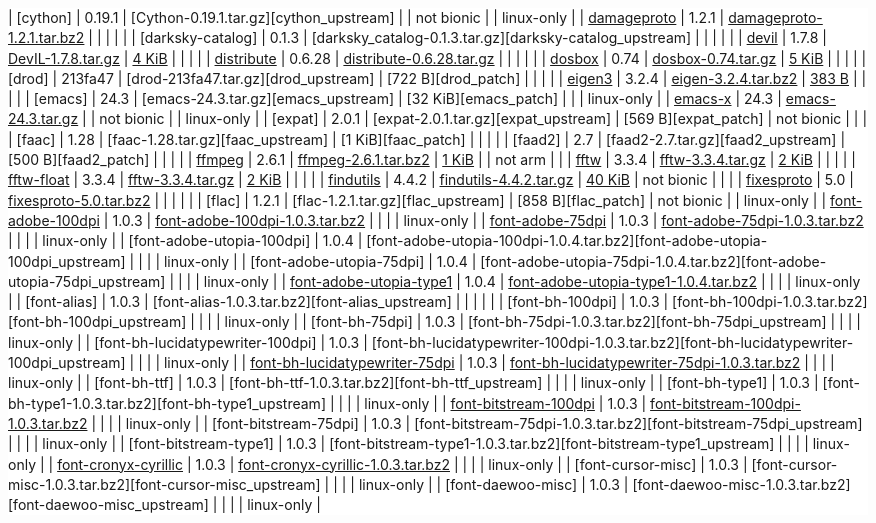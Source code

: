 | [cython]                  | 0.19.1          | [Cython-0.19.1.tar.gz][cython_upstream]       |                      | not bionic |  | linux-only |
| [damageproto]             | 1.2.1           | [damageproto-1.2.1.tar.bz2][damageproto_upstream] |                      |  |  |  |
| [darksky-catalog]         | 0.1.3           | [darksky_catalog-0.1.3.tar.gz][darksky-catalog_upstream] |                      |  |  |  |
| [devil]                   | 1.7.8           | [DevIL-1.7.8.tar.gz][devil_upstream]          | [4 KiB][devil_patch] |  |  |  |
| [distribute]              | 0.6.28          | [distribute-0.6.28.tar.gz][distribute_upstream] |                      |  |  |  |
| [dosbox]                  | 0.74            | [dosbox-0.74.tar.gz][dosbox_upstream]         | [5 KiB][dosbox_patch] |  |  |  |
| [drod]                    | 213fa47         | [drod-213fa47.tar.gz][drod_upstream]          | [722 B][drod_patch]  |  |  |  |
| [eigen3]                  | 3.2.4           | [eigen-3.2.4.tar.bz2][eigen3_upstream]        | [383 B][eigen3_patch] |  |  |  |
| [emacs]                   | 24.3            | [emacs-24.3.tar.gz][emacs_upstream]           | [32 KiB][emacs_patch] |  |  | linux-only |
| [emacs-x]                 | 24.3            | [emacs-24.3.tar.gz][emacs-x_upstream]         |                      | not bionic |  | linux-only |
| [expat]                   | 2.0.1           | [expat-2.0.1.tar.gz][expat_upstream]          | [569 B][expat_patch] | not bionic |  |  |
| [faac]                    | 1.28            | [faac-1.28.tar.gz][faac_upstream]             | [1 KiB][faac_patch]  |  |  |  |
| [faad2]                   | 2.7             | [faad2-2.7.tar.gz][faad2_upstream]            | [500 B][faad2_patch] |  |  |  |
| [ffmpeg]                  | 2.6.1           | [ffmpeg-2.6.1.tar.bz2][ffmpeg_upstream]       | [1 KiB][ffmpeg_patch] |  | not arm |  |
| [fftw]                    | 3.3.4           | [fftw-3.3.4.tar.gz][fftw_upstream]            | [2 KiB][fftw_patch]  |  |  |  |
| [fftw-float]              | 3.3.4           | [fftw-3.3.4.tar.gz][fftw-float_upstream]      | [2 KiB][fftw-float_patch] |  |  |  |
| [findutils]               | 4.4.2           | [findutils-4.4.2.tar.gz][findutils_upstream]  | [40 KiB][findutils_patch] | not bionic |  |  |
| [fixesproto]              | 5.0             | [fixesproto-5.0.tar.bz2][fixesproto_upstream] |                      |  |  |  |
| [flac]                    | 1.2.1           | [flac-1.2.1.tar.gz][flac_upstream]            | [858 B][flac_patch]  | not bionic |  | linux-only |
| [font-adobe-100dpi]       | 1.0.3           | [font-adobe-100dpi-1.0.3.tar.bz2][font-adobe-100dpi_upstream] |                      |  |  | linux-only |
| [font-adobe-75dpi]        | 1.0.3           | [font-adobe-75dpi-1.0.3.tar.bz2][font-adobe-75dpi_upstream] |                      |  |  | linux-only |
| [font-adobe-utopia-100dpi] | 1.0.4           | [font-adobe-utopia-100dpi-1.0.4.tar.bz2][font-adobe-utopia-100dpi_upstream] |                      |  |  | linux-only |
| [font-adobe-utopia-75dpi] | 1.0.4           | [font-adobe-utopia-75dpi-1.0.4.tar.bz2][font-adobe-utopia-75dpi_upstream] |                      |  |  | linux-only |
| [font-adobe-utopia-type1] | 1.0.4           | [font-adobe-utopia-type1-1.0.4.tar.bz2][font-adobe-utopia-type1_upstream] |                      |  |  | linux-only |
| [font-alias]              | 1.0.3           | [font-alias-1.0.3.tar.bz2][font-alias_upstream] |                      |  |  |  |
| [font-bh-100dpi]          | 1.0.3           | [font-bh-100dpi-1.0.3.tar.bz2][font-bh-100dpi_upstream] |                      |  |  | linux-only |
| [font-bh-75dpi]           | 1.0.3           | [font-bh-75dpi-1.0.3.tar.bz2][font-bh-75dpi_upstream] |                      |  |  | linux-only |
| [font-bh-lucidatypewriter-100dpi] | 1.0.3           | [font-bh-lucidatypewriter-100dpi-1.0.3.tar.bz2][font-bh-lucidatypewriter-100dpi_upstream] |                      |  |  | linux-only |
| [font-bh-lucidatypewriter-75dpi] | 1.0.3           | [font-bh-lucidatypewriter-75dpi-1.0.3.tar.bz2][font-bh-lucidatypewriter-75dpi_upstream] |                      |  |  | linux-only |
| [font-bh-ttf]             | 1.0.3           | [font-bh-ttf-1.0.3.tar.bz2][font-bh-ttf_upstream] |                      |  |  | linux-only |
| [font-bh-type1]           | 1.0.3           | [font-bh-type1-1.0.3.tar.bz2][font-bh-type1_upstream] |                      |  |  | linux-only |
| [font-bitstream-100dpi]   | 1.0.3           | [font-bitstream-100dpi-1.0.3.tar.bz2][font-bitstream-100dpi_upstream] |                      |  |  | linux-only |
| [font-bitstream-75dpi]    | 1.0.3           | [font-bitstream-75dpi-1.0.3.tar.bz2][font-bitstream-75dpi_upstream] |                      |  |  | linux-only |
| [font-bitstream-type1]    | 1.0.3           | [font-bitstream-type1-1.0.3.tar.bz2][font-bitstream-type1_upstream] |                      |  |  | linux-only |
| [font-cronyx-cyrillic]    | 1.0.3           | [font-cronyx-cyrillic-1.0.3.tar.bz2][font-cronyx-cyrillic_upstream] |                      |  |  | linux-only |
| [font-cursor-misc]        | 1.0.3           | [font-cursor-misc-1.0.3.tar.bz2][font-cursor-misc_upstream] |                      |  |  | linux-only |
| [font-daewoo-misc]        | 1.0.3           | [font-daewoo-misc-1.0.3.tar.bz2][font-daewoo-misc_upstream] |                      |  |  | linux-only |

[libvorbis]: https://chromium.googlesource.com/external/naclports/+/master/ports/libvorbis
[libvorbis_upstream]: http://downloads.xiph.org/releases/vorbis/libvorbis-1.3.3.tar.gz
[fftw]: https://chromium.googlesource.com/external/naclports/+/master/ports/fftw
[fftw_patch]: https://chromium.googlesource.com/external/naclports/+/master/ports/fftw/nacl.patch
[fftw_upstream]: http://www.fftw.org/fftw-3.3.4.tar.gz
[sdl-tests]: https://chromium.googlesource.com/external/naclports/+/master/ports/sdl-tests
[sdl-tests_patch]: https://chromium.googlesource.com/external/naclports/+/master/ports/sdl-tests/nacl.patch
[sdl-tests_upstream]: http://www.libsdl.org/release/SDL-1.2.14.tar.gz
[sdlquake]: https://chromium.googlesource.com/external/naclports/+/master/ports/sdlquake
[sdlquake_patch]: https://chromium.googlesource.com/external/naclports/+/master/ports/sdlquake/nacl.patch
[sdlquake_upstream]: http://www.libsdl.org/projects/quake/src/sdlquake-1.0.9.tar.gz
[gmock]: https://chromium.googlesource.com/external/naclports/+/master/ports/gmock
[gmock_patch]: https://chromium.googlesource.com/external/naclports/+/master/ports/gmock/nacl.patch
[gmock_upstream]: http://googlemock.googlecode.com/files/gmock-1.5.0.tar.gz
[pango]: https://chromium.googlesource.com/external/naclports/+/master/ports/pango
[pango_patch]: https://chromium.googlesource.com/external/naclports/+/master/ports/pango/nacl.patch
[pango_upstream]: http://ftp.gnome.org/pub/GNOME/sources/pango/1.36/pango-1.36.8.tar.xz
[opencv]: https://chromium.googlesource.com/external/naclports/+/master/ports/opencv
[opencv_patch]: https://chromium.googlesource.com/external/naclports/+/master/ports/opencv/nacl.patch
[opencv_upstream]: https://github.com/Itseez/opencv/archive/2.4.9/opencv-2.4.9.tar.gz
[mingn]: https://chromium.googlesource.com/external/naclports/+/master/ports/mingn
[font-sun-misc]: https://chromium.googlesource.com/external/naclports/+/master/ports/font-sun-misc
[font-sun-misc_upstream]: http://www.x.org/releases/X11R7.7/src/everything/font-sun-misc-1.0.3.tar.bz2
[devil]: https://chromium.googlesource.com/external/naclports/+/master/ports/devil
[devil_patch]: https://chromium.googlesource.com/external/naclports/+/master/ports/devil/nacl.patch
[devil_upstream]: http://downloads.sf.net/openil/DevIL-1.7.8.tar.gz
[fftw-float]: https://chromium.googlesource.com/external/naclports/+/master/ports/fftw-float
[fftw-float_patch]: https://chromium.googlesource.com/external/naclports/+/master/ports/fftw-float/nacl.patch
[fftw-float_upstream]: http://www.fftw.org/fftw-3.3.4.tar.gz
[ruby-ppapi]: https://chromium.googlesource.com/external/naclports/+/master/ports/ruby-ppapi
[freetype]: https://chromium.googlesource.com/external/naclports/+/master/ports/freetype
[freetype_upstream]: http://download.savannah.gnu.org/releases/freetype/freetype-2.5.5.tar.bz2
[m4]: https://chromium.googlesource.com/external/naclports/+/master/ports/m4
[m4_patch]: https://chromium.googlesource.com/external/naclports/+/master/ports/m4/nacl.patch
[m4_upstream]: http://ftp.gnu.org/gnu/m4/m4-1.4.17.tar.xz
[openssl]: https://chromium.googlesource.com/external/naclports/+/master/ports/openssl
[openssl_patch]: https://chromium.googlesource.com/external/naclports/+/master/ports/openssl/nacl.patch
[openssl_upstream]: http://www.openssl.org/source/openssl-1.0.2d.tar.gz
[libxpm]: https://chromium.googlesource.com/external/naclports/+/master/ports/libxpm
[libxpm_upstream]: http://www.x.org/releases/X11R7.7/src/everything/libXpm-3.5.10.tar.bz2
[font-ibm-type1]: https://chromium.googlesource.com/external/naclports/+/master/ports/font-ibm-type1
[font-ibm-type1_upstream]: http://www.x.org/releases/X11R7.7/src/everything/font-ibm-type1-1.0.3.tar.bz2
[pkg]: https://chromium.googlesource.com/external/naclports/+/master/ports/pkg
[pkg_patch]: https://chromium.googlesource.com/external/naclports/+/master/ports/pkg/nacl.patch
[pkg_upstream]: https://github.com/freebsd/pkg/archive/1.6.1/pkg-1.6.1.tar.gz
[libxcb]: https://chromium.googlesource.com/external/naclports/+/master/ports/libxcb
[libxcb_patch]: https://chromium.googlesource.com/external/naclports/+/master/ports/libxcb/nacl.patch
[libxcb_upstream]: http://www.x.org/releases/X11R7.7/src/everything/libxcb-1.8.1.tar.bz2
[font-misc-cyrillic]: https://chromium.googlesource.com/external/naclports/+/master/ports/font-misc-cyrillic
[font-misc-cyrillic_upstream]: http://www.x.org/releases/X11R7.7/src/everything/font-misc-cyrillic-1.0.3.tar.bz2
[font-adobe-75dpi]: https://chromium.googlesource.com/external/naclports/+/master/ports/font-adobe-75dpi
[font-adobe-75dpi_upstream]: http://www.x.org/releases/X11R7.7/src/everything/font-adobe-75dpi-1.0.3.tar.bz2
[font-bh-lucidatypewriter-75dpi]: https://chromium.googlesource.com/external/naclports/+/master/ports/font-bh-lucidatypewriter-75dpi
[font-bh-lucidatypewriter-75dpi_upstream]: http://www.x.org/releases/X11R7.7/src/everything/font-bh-lucidatypewriter-75dpi-1.0.3.tar.bz2
[mongoose]: https://chromium.googlesource.com/external/naclports/+/master/ports/mongoose
[mongoose_patch]: https://chromium.googlesource.com/external/naclports/+/master/ports/mongoose/nacl.patch
[mongoose_upstream]: https://mongoose.googlecode.com/files/mongoose-3.8.tgz
[leveldb]: https://chromium.googlesource.com/external/naclports/+/master/ports/leveldb
[leveldb_patch]: https://chromium.googlesource.com/external/naclports/+/master/ports/leveldb/nacl.patch
[leveldb_upstream]: https://code.google.com/p/leveldb.git@e353fbc
[mesa]: https://chromium.googlesource.com/external/naclports/+/master/ports/mesa
[mesa_patch]: https://chromium.googlesource.com/external/naclports/+/master/ports/mesa/nacl.patch
[mesa_upstream]: http://www.sfr-fresh.com/unix/misc/MesaLib-7.6.tar.gz
[libyuv]: https://chromium.googlesource.com/external/naclports/+/master/ports/libyuv
[libyuv_patch]: https://chromium.googlesource.com/external/naclports/+/master/ports/libyuv/nacl.patch
[libyuv_upstream]: https://chromium.googlesource.com/external/libyuv.git@632c50f
[grep]: https://chromium.googlesource.com/external/naclports/+/master/ports/grep
[grep_patch]: https://chromium.googlesource.com/external/naclports/+/master/ports/grep/nacl.patch
[grep_upstream]: http://ftp.gnu.org/gnu/grep/grep-2.21.tar.xz
[toybox]: https://chromium.googlesource.com/external/naclports/+/master/ports/toybox
[toybox_patch]: https://chromium.googlesource.com/external/naclports/+/master/ports/toybox/nacl.patch
[toybox_upstream]: http://www.landley.net/toybox/downloads/toybox-0.4.7.tar.bz2
[thttpd]: https://chromium.googlesource.com/external/naclports/+/master/ports/thttpd
[thttpd_patch]: https://chromium.googlesource.com/external/naclports/+/master/ports/thttpd/nacl.patch
[thttpd_upstream]: http://www.acme.com/software/thttpd/thttpd-2.25b.tar.gz
[python3]: https://chromium.googlesource.com/external/naclports/+/master/ports/python3
[python3_patch]: https://chromium.googlesource.com/external/naclports/+/master/ports/python3/nacl.patch
[python3_upstream]: http://python.org/ftp/python/3.4.2/Python-3.4.2.tar.xz
[yajl]: https://chromium.googlesource.com/external/naclports/+/master/ports/yajl
[yajl_patch]: https://chromium.googlesource.com/external/naclports/+/master/ports/yajl/nacl.patch
[yajl_upstream]: http://github.com/lloyd/yajl/archive/2.0.4/yajl-2.0.4.zip
[kbproto]: https://chromium.googlesource.com/external/naclports/+/master/ports/kbproto
[kbproto_upstream]: http://www.x.org/releases/X11R7.7/src/everything/kbproto-1.0.6.tar.bz2
[xeyes]: https://chromium.googlesource.com/external/naclports/+/master/ports/xeyes
[xeyes_upstream]: http://xorg.freedesktop.org/releases/individual/app/xeyes-1.0.1.tar.bz2
[bochs]: https://chromium.googlesource.com/external/naclports/+/master/ports/bochs
[bochs_patch]: https://chromium.googlesource.com/external/naclports/+/master/ports/bochs/nacl.patch
[bochs_upstream]: http://downloads.sf.net/bochs/bochs/2.6.2/bochs-2.6.2.tar.gz
[pixman]: https://chromium.googlesource.com/external/naclports/+/master/ports/pixman
[pixman_patch]: https://chromium.googlesource.com/external/naclports/+/master/ports/pixman/nacl.patch
[pixman_upstream]: http://cairographics.org/releases/pixman-0.32.4.tar.gz
[font-adobe-100dpi]: https://chromium.googlesource.com/external/naclports/+/master/ports/font-adobe-100dpi
[font-adobe-100dpi_upstream]: http://www.x.org/releases/X11R7.7/src/everything/font-adobe-100dpi-1.0.3.tar.bz2
[fixesproto]: https://chromium.googlesource.com/external/naclports/+/master/ports/fixesproto
[fixesproto_upstream]: http://www.x.org/releases/X11R7.7/src/everything/fixesproto-5.0.tar.bz2
[jsoncpp]: https://chromium.googlesource.com/external/naclports/+/master/ports/jsoncpp
[jsoncpp_patch]: https://chromium.googlesource.com/external/naclports/+/master/ports/jsoncpp/nacl.patch
[jsoncpp_upstream]: https://github.com/open-source-parsers/jsoncpp/archive/1.6.1/jsoncpp-1.6.1.tar.gz
[avrdude]: https://chromium.googlesource.com/external/naclports/+/master/ports/avrdude
[avrdude_patch]: https://chromium.googlesource.com/external/naclports/+/master/ports/avrdude/nacl.patch
[avrdude_upstream]: http://download.savannah.gnu.org/releases/avrdude/avrdude-6.1.tar.gz
[binutils]: https://chromium.googlesource.com/external/naclports/+/master/ports/binutils
[binutils_patch]: https://chromium.googlesource.com/external/naclports/+/master/ports/binutils/nacl.patch
[binutils_upstream]: https://chromium.googlesource.com/native_client/nacl-binutils.git@7dc2f2590
[sdl-net]: https://chromium.googlesource.com/external/naclports/+/master/ports/sdl-net
[sdl-net_upstream]: http://www.libsdl.org/projects/SDL_net/release/SDL_net-1.2.7.tar.gz
[findutils]: https://chromium.googlesource.com/external/naclports/+/master/ports/findutils
[findutils_patch]: https://chromium.googlesource.com/external/naclports/+/master/ports/findutils/nacl.patch
[findutils_upstream]: http://ftp.gnu.org/gnu/findutils/findutils-4.4.2.tar.gz
[randrproto]: https://chromium.googlesource.com/external/naclports/+/master/ports/randrproto
[randrproto_upstream]: http://www.x.org/releases/X11R7.7/src/everything/randrproto-1.3.2.tar.bz2
[scrnsaverproto]: https://chromium.googlesource.com/external/naclports/+/master/ports/scrnsaverproto
[scrnsaverproto_upstream]: http://www.x.org/releases/X11R7.7/src/everything/scrnsaverproto-1.2.2.tar.bz2
[gzip]: https://chromium.googlesource.com/external/naclports/+/master/ports/gzip
[gzip_patch]: https://chromium.googlesource.com/external/naclports/+/master/ports/gzip/nacl.patch
[gzip_upstream]: ftp://ftp.gnu.org/gnu/gzip/gzip-1.6.tar.gz
[libav]: https://chromium.googlesource.com/external/naclports/+/master/ports/libav
[libav_patch]: https://chromium.googlesource.com/external/naclports/+/master/ports/libav/nacl.patch
[libav_upstream]: http://libav.org/releases/libav-9.6.tar.xz
[libgit2-demo]: https://chromium.googlesource.com/external/naclports/+/master/ports/libgit2-demo
[libxmu]: https://chromium.googlesource.com/external/naclports/+/master/ports/libxmu
[libxmu_patch]: https://chromium.googlesource.com/external/naclports/+/master/ports/libxmu/nacl.patch
[libxmu_upstream]: http://www.x.org/releases/X11R7.7/src/everything/libXmu-1.1.1.tar.bz2
[gimp]: https://chromium.googlesource.com/external/naclports/+/master/ports/gimp
[gimp_patch]: https://chromium.googlesource.com/external/naclports/+/master/ports/gimp/nacl.patch
[gimp_upstream]: http://download.gimp.org/pub/gimp/v2.8/gimp-2.8.14.tar.bz2
[devenv]: https://chromium.googlesource.com/external/naclports/+/master/ports/devenv
[geturl]: https://chromium.googlesource.com/external/naclports/+/master/ports/geturl
[freeimage]: https://chromium.googlesource.com/external/naclports/+/master/ports/freeimage
[freeimage_patch]: https://chromium.googlesource.com/external/naclports/+/master/ports/freeimage/nacl.patch
[freeimage_upstream]: http://downloads.sf.net/freeimage/FreeImage3170.zip
[openscenegraph]: https://chromium.googlesource.com/external/naclports/+/master/ports/openscenegraph
[openscenegraph_patch]: https://chromium.googlesource.com/external/naclports/+/master/ports/openscenegraph/nacl.patch
[openscenegraph_upstream]: http://www.openscenegraph.org/downloads/developer_releases/OpenSceneGraph-2.9.7.zip
[libxkbfile]: https://chromium.googlesource.com/external/naclports/+/master/ports/libxkbfile
[libxkbfile_patch]: https://chromium.googlesource.com/external/naclports/+/master/ports/libxkbfile/nacl.patch
[libxkbfile_upstream]: http://www.x.org/releases/X11R7.7/src/everything/libxkbfile-1.0.8.tar.bz2
[coreutils]: https://chromium.googlesource.com/external/naclports/+/master/ports/coreutils
[coreutils_patch]: https://chromium.googlesource.com/external/naclports/+/master/ports/coreutils/nacl.patch
[coreutils_upstream]: http://ftp.gnu.org/gnu/coreutils/coreutils-8.24.tar.xz
[bullet]: https://chromium.googlesource.com/external/naclports/+/master/ports/bullet
[bullet_patch]: https://chromium.googlesource.com/external/naclports/+/master/ports/bullet/nacl.patch
[bullet_upstream]: https://bullet.googlecode.com/files/bullet-2.81-rev2613.zip
[libuuid]: https://chromium.googlesource.com/external/naclports/+/master/ports/libuuid
[libuuid_patch]: https://chromium.googlesource.com/external/naclports/+/master/ports/libuuid/nacl.patch
[libuuid_upstream]: http://downloads.sf.net/project/libuuid/libuuid-1.0.3.tar.gz
[gegl]: https://chromium.googlesource.com/external/naclports/+/master/ports/gegl
[gegl_upstream]: http://download.gimp.org/pub/gegl/0.2/gegl-0.2.0.tar.bz2
[blackbox]: https://chromium.googlesource.com/external/naclports/+/master/ports/blackbox
[blackbox_patch]: https://chromium.googlesource.com/external/naclports/+/master/ports/blackbox/nacl.patch
[blackbox_upstream]: http://download.sf.net/blackboxwm/blackboxwm/Blackbox%200.70.1/blackbox-0.70.1.tar.bz2
[xkbcomp]: https://chromium.googlesource.com/external/naclports/+/master/ports/xkbcomp
[xkbcomp_patch]: https://chromium.googlesource.com/external/naclports/+/master/ports/xkbcomp/nacl.patch
[xkbcomp_upstream]: http://www.x.org/releases/X11R7.7/src/everything/xkbcomp-1.2.4.tar.bz2
[inputproto]: https://chromium.googlesource.com/external/naclports/+/master/ports/inputproto
[inputproto_upstream]: http://www.x.org/releases/X11R7.7/src/everything/inputproto-2.2.tar.bz2
[snes9x]: https://chromium.googlesource.com/external/naclports/+/master/ports/snes9x
[snes9x_patch]: https://chromium.googlesource.com/external/naclports/+/master/ports/snes9x/nacl.patch
[snes9x_upstream]: https://sites.google.com/site/bearoso/snes9x/snes9x-1.53-src.tar.bz2
[busybox]: https://chromium.googlesource.com/external/naclports/+/master/ports/busybox
[busybox_upstream]: http://busybox.net/downloads/busybox-1.22.0.tar.bz2
[libice]: https://chromium.googlesource.com/external/naclports/+/master/ports/libice
[libice_patch]: https://chromium.googlesource.com/external/naclports/+/master/ports/libice/nacl.patch
[libice_upstream]: http://www.x.org/releases/X11R7.7/src/everything/libICE-1.0.8.tar.bz2
[nethack]: https://chromium.googlesource.com/external/naclports/+/master/ports/nethack
[nethack_patch]: https://chromium.googlesource.com/external/naclports/+/master/ports/nethack/nacl.patch
[nethack_upstream]: http://storage.googleapis.com/naclports/mirror/nethack-343-src.tgz
[damageproto]: https://chromium.googlesource.com/external/naclports/+/master/ports/damageproto
[damageproto_upstream]: http://www.x.org/releases/X11R7.7/src/everything/damageproto-1.2.1.tar.bz2
[xtrans]: https://chromium.googlesource.com/external/naclports/+/master/ports/xtrans
[xtrans_patch]: https://chromium.googlesource.com/external/naclports/+/master/ports/xtrans/nacl.patch
[xtrans_upstream]: http://www.x.org/releases/X11R7.7/src/everything/xtrans-1.2.7.tar.bz2
[libssh]: https://chromium.googlesource.com/external/naclports/+/master/ports/libssh
[libssh_patch]: https://chromium.googlesource.com/external/naclports/+/master/ports/libssh/nacl.patch
[libssh_upstream]: https://red.libssh.org/attachments/download/71/libssh-0.6.0.tar.xz
[libmatroska]: https://chromium.googlesource.com/external/naclports/+/master/ports/libmatroska
[libmatroska_upstream]: http://dl.matroska.org/downloads/libmatroska/libmatroska-1.4.2.tar.bz2
[libmikmod]: https://chromium.googlesource.com/external/naclports/+/master/ports/libmikmod
[libmikmod_upstream]: http://mikmod.raphnet.net/files/libmikmod-3.1.11.tar.gz
[font-schumacher-misc]: https://chromium.googlesource.com/external/naclports/+/master/ports/font-schumacher-misc
[font-schumacher-misc_upstream]: http://www.x.org/releases/X11R7.7/src/everything/font-schumacher-misc-1.1.2.tar.bz2
[sqlite]: https://chromium.googlesource.com/external/naclports/+/master/ports/sqlite
[sqlite_patch]: https://chromium.googlesource.com/external/naclports/+/master/ports/sqlite/nacl.patch
[sqlite_upstream]: http://www.sqlite.org/2013/sqlite-autoconf-3071601.tar.gz
[cfitsio]: https://chromium.googlesource.com/external/naclports/+/master/ports/cfitsio
[cfitsio_patch]: https://chromium.googlesource.com/external/naclports/+/master/ports/cfitsio/nacl.patch
[cfitsio_upstream]: ftp://heasarc.gsfc.nasa.gov/software/fitsio/c/cfitsio3260.tar.gz
[poly2tri]: https://chromium.googlesource.com/external/naclports/+/master/ports/poly2tri
[poly2tri_upstream]: https://poly2tri.googlecode.com/archive/26242d0aa7b8.tar.gz
[libarchive]: https://chromium.googlesource.com/external/naclports/+/master/ports/libarchive
[libarchive_patch]: https://chromium.googlesource.com/external/naclports/+/master/ports/libarchive/nacl.patch
[libarchive_upstream]: http://www.libarchive.org/downloads/libarchive-3.1.2.tar.gz
[libmng]: https://chromium.googlesource.com/external/naclports/+/master/ports/libmng
[libmng_patch]: https://chromium.googlesource.com/external/naclports/+/master/ports/libmng/nacl.patch
[libmng_upstream]: http://downloads.sf.net/project/libmng/libmng-devel/1.0.10/libmng-1.0.10.tar.gz
[font-bitstream-100dpi]: https://chromium.googlesource.com/external/naclports/+/master/ports/font-bitstream-100dpi
[font-bitstream-100dpi_upstream]: http://www.x.org/releases/X11R7.7/src/everything/font-bitstream-100dpi-1.0.3.tar.bz2
[libarchive-dev]: https://chromium.googlesource.com/external/naclports/+/master/ports/libarchive-dev
[libarchive-dev_patch]: https://chromium.googlesource.com/external/naclports/+/master/ports/libarchive-dev/nacl.patch
[libarchive-dev_upstream]: https://github.com/libarchive/libarchive.git@d094dc
[xineramaproto]: https://chromium.googlesource.com/external/naclports/+/master/ports/xineramaproto
[xineramaproto_upstream]: http://www.x.org/releases/X11R7.7/src/everything/xineramaproto-1.2.1.tar.bz2
[freealut]: https://chromium.googlesource.com/external/naclports/+/master/ports/freealut
[freealut_patch]: https://chromium.googlesource.com/external/naclports/+/master/ports/freealut/nacl.patch
[freealut_upstream]: http://connect.creativelabs.com/openal/Downloads/ALUT/freealut-1.1.0.tar.gz
[x264]: https://chromium.googlesource.com/external/naclports/+/master/ports/x264
[x264_patch]: https://chromium.googlesource.com/external/naclports/+/master/ports/x264/nacl.patch
[x264_upstream]: http://downloads.videolan.org/pub/videolan/x264/snapshots/x264-snapshot-20140829-2245-stable.tar.bz2
[dreadthread]: https://chromium.googlesource.com/external/naclports/+/master/ports/dreadthread
[giflib]: https://chromium.googlesource.com/external/naclports/+/master/ports/giflib
[giflib_upstream]: http://downloads.sf.net/project/giflib/giflib-4.x/giflib-4.2.1.tar.bz2
[libunistring]: https://chromium.googlesource.com/external/naclports/+/master/ports/libunistring
[libunistring_upstream]: http://ftp.gnu.org/gnu/libunistring/libunistring-0.9.3.tar.gz
[libmodplug]: https://chromium.googlesource.com/external/naclports/+/master/ports/libmodplug
[libmodplug_upstream]: http://download.sf.net/modplug-xmms/libmodplug/0.8.7/libmodplug-0.8.7.tar.gz
[tk]: https://chromium.googlesource.com/external/naclports/+/master/ports/tk
[tk_patch]: https://chromium.googlesource.com/external/naclports/+/master/ports/tk/nacl.patch
[tk_upstream]: http://prdownloads.sourceforge.net/tcl/tk8.6.1-src.tar.gz
[libpng12]: https://chromium.googlesource.com/external/naclports/+/master/ports/libpng12
[libpng12_upstream]: http://download.sf.net/libpng/libpng-1.2.51.tar.gz
[openal-ogg-demo]: https://chromium.googlesource.com/external/naclports/+/master/ports/openal-ogg-demo
[font-util]: https://chromium.googlesource.com/external/naclports/+/master/ports/font-util
[font-util_upstream]: http://www.x.org/releases/X11R7.7/src/everything/font-util-1.3.0.tar.bz2
[libxau]: https://chromium.googlesource.com/external/naclports/+/master/ports/libxau
[libxau_upstream]: http://www.x.org/releases/X11R7.7/src/everything/libXau-1.0.7.tar.bz2
[gc]: https://chromium.googlesource.com/external/naclports/+/master/ports/gc
[gc_patch]: https://chromium.googlesource.com/external/naclports/+/master/ports/gc/nacl.patch
[gc_upstream]: http://www.hpl.hp.com/personal/Hans_Boehm/gc/gc_source/gc6.8.tar.gz
[boost]: https://chromium.googlesource.com/external/naclports/+/master/ports/boost
[boost_patch]: https://chromium.googlesource.com/external/naclports/+/master/ports/boost/nacl.patch
[boost_upstream]: http://downloads.sf.net/project/boost/boost/1.55.0/boost_1_55_0.tar.bz2
[physfs]: https://chromium.googlesource.com/external/naclports/+/master/ports/physfs
[physfs_patch]: https://chromium.googlesource.com/external/naclports/+/master/ports/physfs/nacl.patch
[physfs_upstream]: http://icculus.org/physfs/downloads/physfs-2.0.3.tar.bz2
[libtar]: https://chromium.googlesource.com/external/naclports/+/master/ports/libtar
[libtar_patch]: https://chromium.googlesource.com/external/naclports/+/master/ports/libtar/nacl.patch
[libtar_upstream]: ftp://ftp.feep.net/pub/software/libtar/libtar-1.2.11.tar.gz
[font-micro-misc]: https://chromium.googlesource.com/external/naclports/+/master/ports/font-micro-misc
[font-micro-misc_upstream]: http://www.x.org/releases/X11R7.7/src/everything/font-micro-misc-1.0.3.tar.bz2
[tar]: https://chromium.googlesource.com/external/naclports/+/master/ports/tar
[tar_patch]: https://chromium.googlesource.com/external/naclports/+/master/ports/tar/nacl.patch
[tar_upstream]: http://ftp.gnu.org/gnu/tar/tar-1.28.tar.bz2
[xfonts]: https://chromium.googlesource.com/external/naclports/+/master/ports/xfonts
[binutils-2.25]: https://chromium.googlesource.com/external/naclports/+/master/ports/binutils-2.25
[binutils-2.25_patch]: https://chromium.googlesource.com/external/naclports/+/master/ports/binutils-2.25/nacl.patch
[binutils-2.25_upstream]: http://ftp.gnu.org/gnu/binutils/binutils-2.25.tar.bz2
[libxi]: https://chromium.googlesource.com/external/naclports/+/master/ports/libxi
[libxi_upstream]: http://www.x.org/releases/X11R7.7/src/everything/libXi-1.6.1.tar.bz2
[xaos]: https://chromium.googlesource.com/external/naclports/+/master/ports/xaos
[xaos_patch]: https://chromium.googlesource.com/external/naclports/+/master/ports/xaos/nacl.patch
[xaos_upstream]: http://downloads.sf.net/xaos/xaos-3.5.tar.gz
[gtest]: https://chromium.googlesource.com/external/naclports/+/master/ports/gtest
[gtest_patch]: https://chromium.googlesource.com/external/naclports/+/master/ports/gtest/nacl.patch
[gtest_upstream]: http://googletest.googlecode.com/files/gtest-1.7.0.zip
[font-misc-misc]: https://chromium.googlesource.com/external/naclports/+/master/ports/font-misc-misc
[font-misc-misc_upstream]: http://www.x.org/releases/X11R7.7/src/everything/font-misc-misc-1.1.2.tar.bz2
[imagemagick]: https://chromium.googlesource.com/external/naclports/+/master/ports/imagemagick
[imagemagick_upstream]: http://www.imagemagick.org/download/ImageMagick-6.9.0-2.tar.bz2
[dosbox]: https://chromium.googlesource.com/external/naclports/+/master/ports/dosbox
[dosbox_patch]: https://chromium.googlesource.com/external/naclports/+/master/ports/dosbox/nacl.patch
[dosbox_upstream]: http://download.sf.net/dosbox/dosbox/0.74/dosbox-0.74.tar.gz
[fontsproto]: https://chromium.googlesource.com/external/naclports/+/master/ports/fontsproto
[fontsproto_upstream]: http://www.x.org/releases/X11R7.7/src/everything/fontsproto-2.1.2.tar.bz2
[libgit2]: https://chromium.googlesource.com/external/naclports/+/master/ports/libgit2
[libgit2_patch]: https://chromium.googlesource.com/external/naclports/+/master/ports/libgit2/nacl.patch
[libgit2_upstream]: https://github.com/libgit2/libgit2/archive/v0.21.2/libgit2-0.21.2.tar.gz
[mpfr]: https://chromium.googlesource.com/external/naclports/+/master/ports/mpfr
[mpfr_upstream]: http://www.mpfr.org/mpfr-current/mpfr-3.1.2.tar.bz2
[ruby]: https://chromium.googlesource.com/external/naclports/+/master/ports/ruby
[ruby_patch]: https://chromium.googlesource.com/external/naclports/+/master/ports/ruby/nacl.patch
[ruby_upstream]: ftp://ftp.ruby-lang.org/pub/ruby/2.0/ruby-2.0.0-p247.tar.gz
[recordproto]: https://chromium.googlesource.com/external/naclports/+/master/ports/recordproto
[recordproto_upstream]: http://www.x.org/releases/X11R7.7/src/everything/recordproto-1.14.2.tar.bz2
[mpc]: https://chromium.googlesource.com/external/naclports/+/master/ports/mpc
[mpc_upstream]: http://www.multiprecision.org/mpc/download/mpc-1.0.1.tar.gz
[libtheora]: https://chromium.googlesource.com/external/naclports/+/master/ports/libtheora
[libtheora_patch]: https://chromium.googlesource.com/external/naclports/+/master/ports/libtheora/nacl.patch
[libtheora_upstream]: http://downloads.xiph.org/releases/theora/libtheora-1.1.1.tar.bz2
[twm]: https://chromium.googlesource.com/external/naclports/+/master/ports/twm
[twm_upstream]: http://xwinman.org/archive/twm/twm-X11R6-xc-fix13.tar.gz
[libiconv]: https://chromium.googlesource.com/external/naclports/+/master/ports/libiconv
[libiconv_patch]: https://chromium.googlesource.com/external/naclports/+/master/ports/libiconv/nacl.patch
[libiconv_upstream]: http://ftp.gnu.org/pub/gnu/libiconv/libiconv-1.14.tar.gz
[libtomcrypt]: https://chromium.googlesource.com/external/naclports/+/master/ports/libtomcrypt
[libtomcrypt_patch]: https://chromium.googlesource.com/external/naclports/+/master/ports/libtomcrypt/nacl.patch
[libtomcrypt_upstream]: http://libtomcrypt.googlecode.com/files/crypt-1.17.tar.bz2
[pcre]: https://chromium.googlesource.com/external/naclports/+/master/ports/pcre
[pcre_patch]: https://chromium.googlesource.com/external/naclports/+/master/ports/pcre/nacl.patch
[pcre_upstream]: ftp://ftp.csx.cam.ac.uk/pub/software/programming/pcre/pcre-8.36.tar.bz2
[libx11]: https://chromium.googlesource.com/external/naclports/+/master/ports/libx11
[libx11_patch]: https://chromium.googlesource.com/external/naclports/+/master/ports/libx11/nacl.patch
[libx11_upstream]: http://www.x.org/releases/X11R7.7/src/everything/libX11-1.5.0.tar.bz2
[tinyxml]: https://chromium.googlesource.com/external/naclports/+/master/ports/tinyxml
[tinyxml_patch]: https://chromium.googlesource.com/external/naclports/+/master/ports/tinyxml/nacl.patch
[tinyxml_upstream]: http://download.sf.net/tinyxml/tinyxml/2.6.2/tinyxml_2_6_2.tar.gz
[xorg-server]: https://chromium.googlesource.com/external/naclports/+/master/ports/xorg-server
[xorg-server_patch]: https://chromium.googlesource.com/external/naclports/+/master/ports/xorg-server/nacl.patch
[xorg-server_upstream]: http://www.x.org/releases/X11R7.7/src/everything/xorg-server-1.12.2.tar.bz2
[font-adobe-utopia-type1]: https://chromium.googlesource.com/external/naclports/+/master/ports/font-adobe-utopia-type1
[font-adobe-utopia-type1_upstream]: http://www.x.org/releases/X11R7.7/src/everything/font-adobe-utopia-type1-1.0.4.tar.bz2
[sdl2-ttf]: https://chromium.googlesource.com/external/naclports/+/master/ports/sdl2-ttf
[sdl2-ttf_patch]: https://chromium.googlesource.com/external/naclports/+/master/ports/sdl2-ttf/nacl.patch
[sdl2-ttf_upstream]: http://www.libsdl.org/projects/SDL_ttf/release/SDL2_ttf-2.0.12.tar.gz
[scummvm]: https://chromium.googlesource.com/external/naclports/+/master/ports/scummvm
[scummvm_patch]: https://chromium.googlesource.com/external/naclports/+/master/ports/scummvm/nacl.patch
[scummvm_upstream]: http://downloads.sf.net/scummvm/scummvm/1.7.0/scummvm-1.7.0.tar.gz
[git]: https://chromium.googlesource.com/external/naclports/+/master/ports/git
[git_patch]: https://chromium.googlesource.com/external/naclports/+/master/ports/git/nacl.patch
[git_upstream]: https://github.com/git/git/archive/v2.3.0/git-2.3.0.tar.gz
[gforth]: https://chromium.googlesource.com/external/naclports/+/master/ports/gforth
[gforth_patch]: https://chromium.googlesource.com/external/naclports/+/master/ports/gforth/nacl.patch
[gforth_upstream]: http://www.complang.tuwien.ac.at/forth/gforth/gforth-0.7.2.tar.gz
[libatomic-ops]: https://chromium.googlesource.com/external/naclports/+/master/ports/libatomic-ops
[libatomic-ops_upstream]: http://www.hpl.hp.com/research/linux/atomic_ops/download/libatomic_ops-7.4.0.tar.gz
[eigen3]: https://chromium.googlesource.com/external/naclports/+/master/ports/eigen3
[eigen3_patch]: https://chromium.googlesource.com/external/naclports/+/master/ports/eigen3/nacl.patch
[eigen3_upstream]: http://bitbucket.org/eigen/eigen/get/3.2.4.tar.bz2
[gcc-avr]: https://chromium.googlesource.com/external/naclports/+/master/ports/gcc-avr
[gcc-avr_patch]: https://chromium.googlesource.com/external/naclports/+/master/ports/gcc-avr/nacl.patch
[gcc-avr_upstream]: http://ftp.gnu.org/gnu/gcc/gcc-5.1.0/gcc-5.1.0.tar.bz2
[agg]: https://chromium.googlesource.com/external/naclports/+/master/ports/agg
[agg_patch]: https://chromium.googlesource.com/external/naclports/+/master/ports/agg/nacl.patch
[agg_upstream]: http://www.antigrain.com/agg-2.5.tar.gz
[apr-util]: https://chromium.googlesource.com/external/naclports/+/master/ports/apr-util
[apr-util_upstream]: http://apache.mirrors.pair.com/apr/apr-util-1.5.3.tar.bz2
[tcl]: https://chromium.googlesource.com/external/naclports/+/master/ports/tcl
[tcl_patch]: https://chromium.googlesource.com/external/naclports/+/master/ports/tcl/nacl.patch
[tcl_upstream]: http://prdownloads.sourceforge.net/tcl/tcl8.6.1-src.tar.gz
[gmp]: https://chromium.googlesource.com/external/naclports/+/master/ports/gmp
[gmp_upstream]: ftp://ftp.gmplib.org/pub/gmp/gmp-5.0.2.tar.bz2
[tree]: https://chromium.googlesource.com/external/naclports/+/master/ports/tree
[tree_patch]: https://chromium.googlesource.com/external/naclports/+/master/ports/tree/nacl.patch
[tree_upstream]: ftp://mama.indstate.edu/linux/tree/tree-1.7.0.tgz
[pnacl-binutils-src]: https://chromium.googlesource.com/external/naclports/+/master/ports/pnacl-binutils-src
[pnacl-binutils-src_upstream]: https://chromium.googlesource.com/native_client/nacl-binutils.git@d9b81d6377ffd6e28e5649246c1f450d6e2a9083
[netcat]: https://chromium.googlesource.com/external/naclports/+/master/ports/netcat
[netcat_patch]: https://chromium.googlesource.com/external/naclports/+/master/ports/netcat/nacl.patch
[netcat_upstream]: http://sf.net/projects/netcat/files/netcat/0.7.1/netcat-0.7.1.tar.bz2
[wireshark]: https://chromium.googlesource.com/external/naclports/+/master/ports/wireshark
[wireshark_patch]: https://chromium.googlesource.com/external/naclports/+/master/ports/wireshark/nacl.patch
[wireshark_upstream]: https://www.wireshark.org/download/src/all-versions/wireshark-1.10.11.tar.bz2
[clapack]: https://chromium.googlesource.com/external/naclports/+/master/ports/clapack
[clapack_patch]: https://chromium.googlesource.com/external/naclports/+/master/ports/clapack/nacl.patch
[clapack_upstream]: http://www.netlib.org/clapack/clapack.tgz
[python]: https://chromium.googlesource.com/external/naclports/+/master/ports/python
[python_patch]: https://chromium.googlesource.com/external/naclports/+/master/ports/python/nacl.patch
[python_upstream]: http://www.python.org/ftp/python/2.7.10/Python-2.7.10.tgz
[bdftopcf]: https://chromium.googlesource.com/external/naclports/+/master/ports/bdftopcf
[bdftopcf_upstream]: http://www.x.org/releases/X11R7.7/src/everything/bdftopcf-1.0.3.tar.bz2
[videoproto]: https://chromium.googlesource.com/external/naclports/+/master/ports/videoproto
[videoproto_upstream]: http://www.x.org/releases/X11R7.7/src/everything/videoproto-2.3.1.tar.bz2
[glibc-compat]: https://chromium.googlesource.com/external/naclports/+/master/ports/glibc-compat
[sdl2-image]: https://chromium.googlesource.com/external/naclports/+/master/ports/sdl2-image
[sdl2-image_upstream]: http://www.libsdl.org/projects/SDL_image/release/SDL2_image-2.0.0.tar.gz
[samba]: https://chromium.googlesource.com/external/naclports/+/master/ports/samba
[samba_patch]: https://chromium.googlesource.com/external/naclports/+/master/ports/samba/nacl.patch
[samba_upstream]: http://ftp.samba.org/pub/samba/samba-4.1.16.tar.gz
[jpeg8d]: https://chromium.googlesource.com/external/naclports/+/master/ports/jpeg8d
[jpeg8d_upstream]: http://www.ijg.org/files/jpegsrc.v8d.tar.gz
[emacs-x]: https://chromium.googlesource.com/external/naclports/+/master/ports/emacs-x
[emacs-x_upstream]: http://mirrors.kernel.org/gnu/emacs/emacs-24.3.tar.gz
[font-cronyx-cyrillic]: https://chromium.googlesource.com/external/naclports/+/master/ports/font-cronyx-cyrillic
[font-cronyx-cyrillic_upstream]: http://www.x.org/releases/X11R7.7/src/everything/font-cronyx-cyrillic-1.0.3.tar.bz2
[font-dec-misc]: https://chromium.googlesource.com/external/naclports/+/master/ports/font-dec-misc
[font-dec-misc_upstream]: http://www.x.org/releases/X11R7.7/src/everything/font-dec-misc-1.0.3.tar.bz2
[curl]: https://chromium.googlesource.com/external/naclports/+/master/ports/curl
[curl_patch]: https://chromium.googlesource.com/external/naclports/+/master/ports/curl/nacl.patch
[curl_upstream]: http://curl.haxx.se/download/curl-7.44.0.tar.bz2
[gettext]: https://chromium.googlesource.com/external/naclports/+/master/ports/gettext
[gettext_patch]: https://chromium.googlesource.com/external/naclports/+/master/ports/gettext/nacl.patch
[gettext_upstream]: http://ftp.gnu.org/pub/gnu/gettext/gettext-0.19.2.tar.xz
[jpeg6b]: https://chromium.googlesource.com/external/naclports/+/master/ports/jpeg6b
[jpeg6b_patch]: https://chromium.googlesource.com/external/naclports/+/master/ports/jpeg6b/nacl.patch
[jpeg6b_upstream]: http://www.ijg.org/files/jpegsrc.v6b.tar.gz
[gsl]: https://chromium.googlesource.com/external/naclports/+/master/ports/gsl
[gsl_upstream]: http://ftpmirror.gnu.org/gsl/gsl-1.16.tar.gz
[subversion]: https://chromium.googlesource.com/external/naclports/+/master/ports/subversion
[subversion_patch]: https://chromium.googlesource.com/external/naclports/+/master/ports/subversion/nacl.patch
[subversion_upstream]: http://apache.mirrors.pair.com/subversion/subversion-1.8.11.tar.bz2
[ffmpeg]: https://chromium.googlesource.com/external/naclports/+/master/ports/ffmpeg
[ffmpeg_patch]: https://chromium.googlesource.com/external/naclports/+/master/ports/ffmpeg/nacl.patch
[ffmpeg_upstream]: http://ffmpeg.org/releases/ffmpeg-2.6.1.tar.bz2
[cairo]: https://chromium.googlesource.com/external/naclports/+/master/ports/cairo
[cairo_patch]: https://chromium.googlesource.com/external/naclports/+/master/ports/cairo/nacl.patch
[cairo_upstream]: http://cairographics.org/releases/cairo-1.12.14.tar.xz
[httplib2]: https://chromium.googlesource.com/external/naclports/+/master/ports/python_modules/httplib2
[httplib2_upstream]: https://pypi.python.org/packages/source/h/httplib2/httplib2-0.9.tar.gz
[pyzmq]: https://chromium.googlesource.com/external/naclports/+/master/ports/python_modules/pyzmq
[pyzmq_patch]: https://chromium.googlesource.com/external/naclports/+/master/ports/python_modules/pyzmq/nacl.patch
[pyzmq_upstream]: https://pypi.python.org/packages/source/p/pyzmq/pyzmq-13.1.0.tar.gz
[pytz]: https://chromium.googlesource.com/external/naclports/+/master/ports/python_modules/pytz
[pytz_upstream]: https://pypi.python.org/packages/source/p/pytz/pytz-2014.2.tar.gz
[pyppapi]: https://chromium.googlesource.com/external/naclports/+/master/ports/python_modules/pyppapi
[pyppapi_upstream]: https://pypi.python.org/packages/source/p/pyppapi/pyppapi-0.4.tar.gz
[google-api-python-client]: https://chromium.googlesource.com/external/naclports/+/master/ports/python_modules/google-api-python-client
[google-api-python-client_upstream]: https://pypi.python.org/packages/source/g/google-api-python-client/google-api-python-client-1.2.tar.gz
[h5py]: https://chromium.googlesource.com/external/naclports/+/master/ports/python_modules/h5py
[h5py_upstream]: http://h5py.googlecode.com/files/h5py-2.2.1.tar.gz
[ipython]: https://chromium.googlesource.com/external/naclports/+/master/ports/python_modules/ipython
[ipython_patch]: https://chromium.googlesource.com/external/naclports/+/master/ports/python_modules/ipython/nacl.patch
[ipython_upstream]: http://archive.ipython.org/release/2.1.0/ipython-2.1.0.tar.gz
[distribute]: https://chromium.googlesource.com/external/naclports/+/master/ports/python_modules/distribute
[distribute_upstream]: http://pypi.python.org/packages/source/d/distribute/distribute-0.6.28.tar.gz
[pyparsing]: https://chromium.googlesource.com/external/naclports/+/master/ports/python_modules/pyparsing
[pyparsing_upstream]: https://pypi.python.org/packages/source/p/pyparsing/pyparsing-2.0.1.tar.gz
[matplotlib]: https://chromium.googlesource.com/external/naclports/+/master/ports/python_modules/matplotlib
[matplotlib_patch]: https://chromium.googlesource.com/external/naclports/+/master/ports/python_modules/matplotlib/nacl.patch
[matplotlib_upstream]: http://sf.net/projects/matplotlib/files/matplotlib/matplotlib-1.3.1/matplotlib-1.3.1.tar.gz
[nose]: https://chromium.googlesource.com/external/naclports/+/master/ports/python_modules/nose
[nose_upstream]: https://pypi.python.org/packages/source/n/nose/nose-1.3.0.tar.gz
[six]: https://chromium.googlesource.com/external/naclports/+/master/ports/python_modules/six
[six_upstream]: https://pypi.python.org/packages/source/s/six/six-1.5.2.tar.gz
[requests]: https://chromium.googlesource.com/external/naclports/+/master/ports/python_modules/requests
[requests_upstream]: https://pypi.python.org/packages/source/r/requests/requests-2.3.0.tar.gz
[sympy]: https://chromium.googlesource.com/external/naclports/+/master/ports/python_modules/sympy
[sympy_upstream]: https://github.com/sympy/sympy/releases/download/sympy-0.7.4.1/sympy-0.7.4.1.tar.gz
[numpy]: https://chromium.googlesource.com/external/naclports/+/master/ports/python_modules/numpy
[numpy_patch]: https://chromium.googlesource.com/external/naclports/+/master/ports/python_modules/numpy/nacl.patch
[numpy_upstream]: http://sf.net/projects/numpy/files/NumPy/1.8.0/numpy-1.8.0.tar.gz